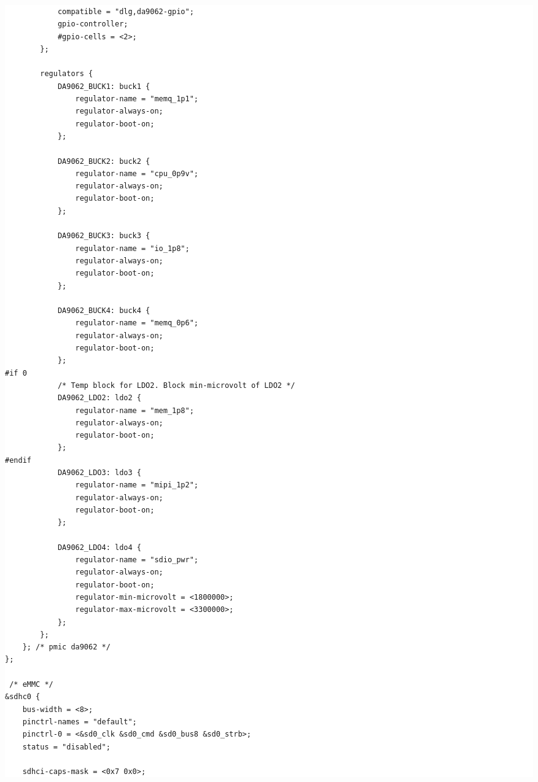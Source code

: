 ```
			compatible = "dlg,da9062-gpio";
			gpio-controller;
			#gpio-cells = <2>;
		};

		regulators {
			DA9062_BUCK1: buck1 {
				regulator-name = "memq_1p1";
				regulator-always-on;
				regulator-boot-on;
			};

			DA9062_BUCK2: buck2 {
				regulator-name = "cpu_0p9v";
				regulator-always-on;
				regulator-boot-on;
			};

			DA9062_BUCK3: buck3 {
				regulator-name = "io_1p8";
				regulator-always-on;
				regulator-boot-on;
			};

			DA9062_BUCK4: buck4 {
				regulator-name = "memq_0p6";
				regulator-always-on;
				regulator-boot-on;
			};
#if 0
			/* Temp block for LDO2. Block min-microvolt of LDO2 */
			DA9062_LDO2: ldo2 {
				regulator-name = "mem_1p8";
				regulator-always-on;
				regulator-boot-on;
			};
#endif
			DA9062_LDO3: ldo3 {
				regulator-name = "mipi_1p2";
				regulator-always-on;
				regulator-boot-on;
			};

			DA9062_LDO4: ldo4 {
				regulator-name = "sdio_pwr";
				regulator-always-on;
				regulator-boot-on;
				regulator-min-microvolt = <1800000>;
				regulator-max-microvolt = <3300000>;
			};
		};
	}; /* pmic da9062 */
};

 /* eMMC */
&sdhc0 {
	bus-width = <8>;
	pinctrl-names = "default";
	pinctrl-0 = <&sd0_clk &sd0_cmd &sd0_bus8 &sd0_strb>;
	status = "disabled";

	sdhci-caps-mask = <0x7 0x0>;

```